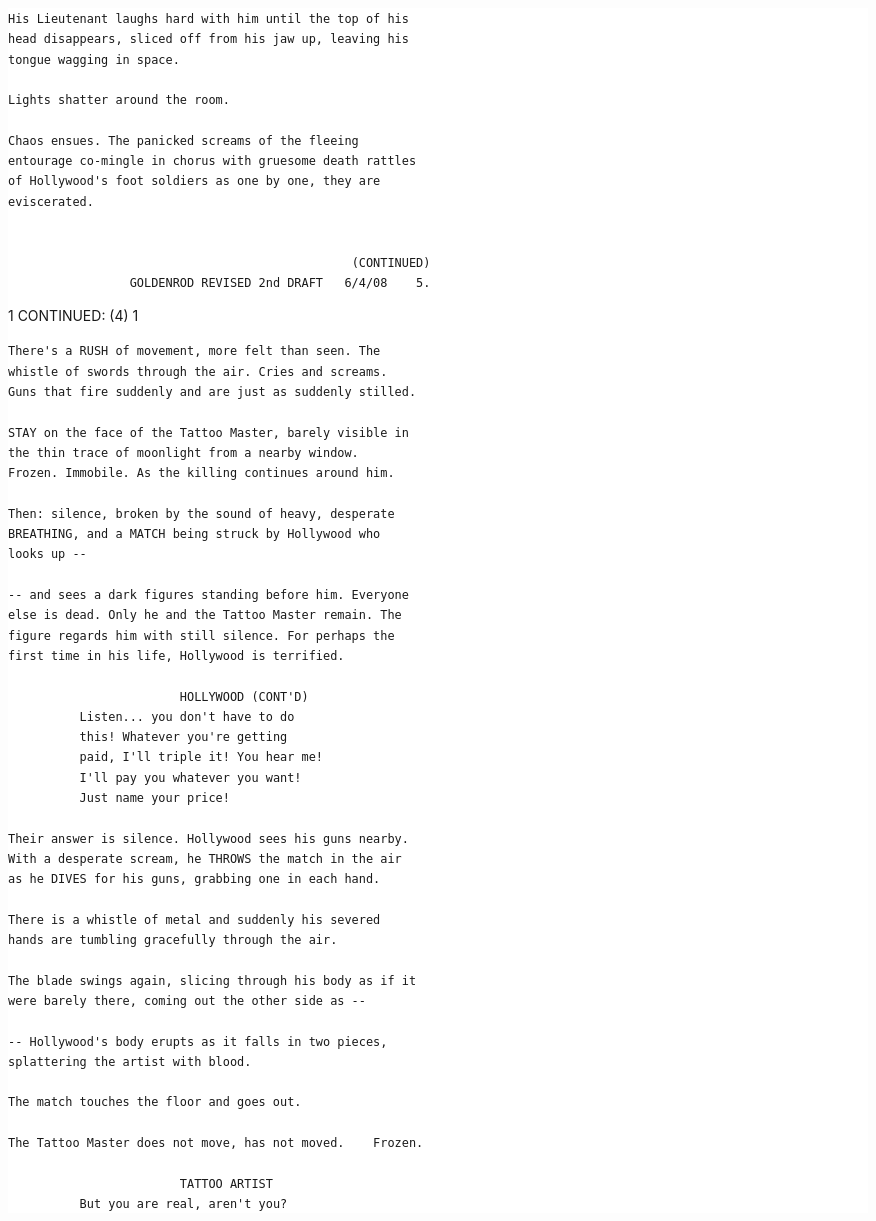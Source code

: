     His Lieutenant laughs hard with him until the top of his
    head disappears, sliced off from his jaw up, leaving his
    tongue wagging in space.

    Lights shatter around the room.

    Chaos ensues. The panicked screams of the fleeing
    entourage co-mingle in chorus with gruesome death rattles
    of Hollywood's foot soldiers as one by one, they are
    eviscerated.


                                                    (CONTINUED)
                     GOLDENROD REVISED 2nd DRAFT   6/4/08    5.
1   CONTINUED: (4)                                             1

    There's a RUSH of movement, more felt than seen. The
    whistle of swords through the air. Cries and screams.
    Guns that fire suddenly and are just as suddenly stilled.

    STAY on the face of the Tattoo Master, barely visible in
    the thin trace of moonlight from a nearby window.
    Frozen. Immobile. As the killing continues around him.

    Then: silence, broken by the sound of heavy, desperate
    BREATHING, and a MATCH being struck by Hollywood who
    looks up --

    -- and sees a dark figures standing before him. Everyone
    else is dead. Only he and the Tattoo Master remain. The
    figure regards him with still silence. For perhaps the
    first time in his life, Hollywood is terrified.

                            HOLLYWOOD (CONT'D)
              Listen... you don't have to do
              this! Whatever you're getting
              paid, I'll triple it! You hear me!
              I'll pay you whatever you want!
              Just name your price!

    Their answer is silence. Hollywood sees his guns nearby.
    With a desperate scream, he THROWS the match in the air
    as he DIVES for his guns, grabbing one in each hand.

    There is a whistle of metal and suddenly his severed
    hands are tumbling gracefully through the air.

    The blade swings again, slicing through his body as if it
    were barely there, coming out the other side as --

    -- Hollywood's body erupts as it falls in two pieces,
    splattering the artist with blood.

    The match touches the floor and goes out.

    The Tattoo Master does not move, has not moved.    Frozen.

                            TATTOO ARTIST
              But you are real, aren't you?
